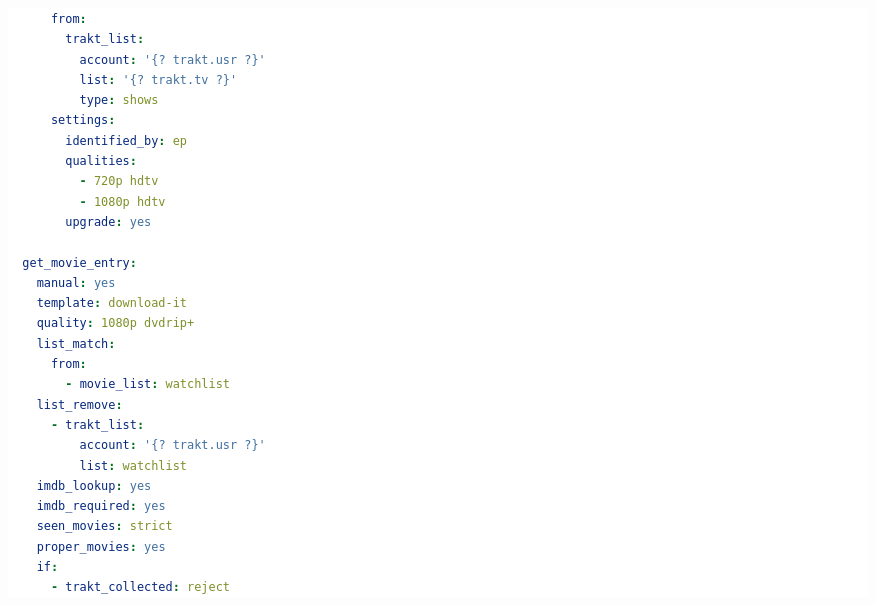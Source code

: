 ```yaml
      from:
        trakt_list:
          account: '{? trakt.usr ?}'
          list: '{? trakt.tv ?}'
          type: shows
      settings:
        identified_by: ep
        qualities: 
          - 720p hdtv
          - 1080p hdtv
        upgrade: yes
  
  get_movie_entry:
    manual: yes
    template: download-it
    quality: 1080p dvdrip+
    list_match:
      from:
        - movie_list: watchlist
    list_remove:
      - trakt_list:
          account: '{? trakt.usr ?}'
          list: watchlist
    imdb_lookup: yes
    imdb_required: yes
    seen_movies: strict
    proper_movies: yes
    if:
      - trakt_collected: reject
```